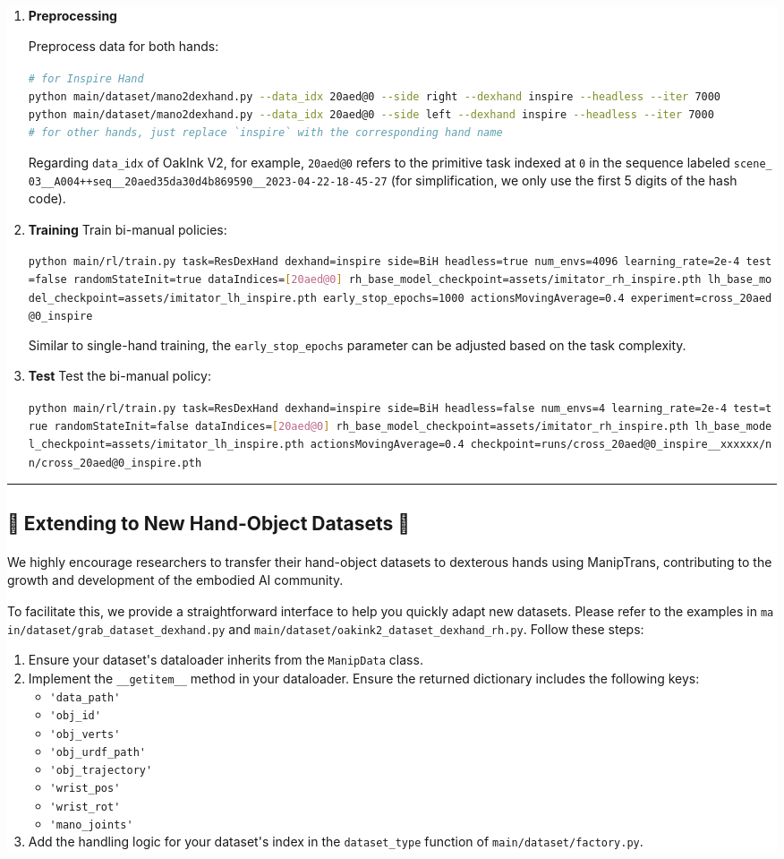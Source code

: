 1. **Preprocessing**

    Preprocess data for both hands:
    ```bash
    # for Inspire Hand
    python main/dataset/mano2dexhand.py --data_idx 20aed@0 --side right --dexhand inspire --headless --iter 7000
    python main/dataset/mano2dexhand.py --data_idx 20aed@0 --side left --dexhand inspire --headless --iter 7000
    # for other hands, just replace `inspire` with the corresponding hand name
    ```
    Regarding `data_idx` of OakInk V2, for example, `20aed@0` refers to the primitive task indexed at `0` in the sequence labeled `scene_03__A004++seq__20aed35da30d4b869590__2023-04-22-18-45-27` (for simplification, we only use the first 5 digits of the hash code).

2. **Training**
  Train bi-manual policies:
    ```bash
    python main/rl/train.py task=ResDexHand dexhand=inspire side=BiH headless=true num_envs=4096 learning_rate=2e-4 test=false randomStateInit=true dataIndices=[20aed@0] rh_base_model_checkpoint=assets/imitator_rh_inspire.pth lh_base_model_checkpoint=assets/imitator_lh_inspire.pth early_stop_epochs=1000 actionsMovingAverage=0.4 experiment=cross_20aed@0_inspire
    ```
    Similar to single-hand training, the `early_stop_epochs` parameter can be adjusted based on the task complexity.

3. **Test**
  Test the bi-manual policy:
    ```bash
    python main/rl/train.py task=ResDexHand dexhand=inspire side=BiH headless=false num_envs=4 learning_rate=2e-4 test=true randomStateInit=false dataIndices=[20aed@0] rh_base_model_checkpoint=assets/imitator_rh_inspire.pth lh_base_model_checkpoint=assets/imitator_lh_inspire.pth actionsMovingAverage=0.4 checkpoint=runs/cross_20aed@0_inspire__xxxxxx/nn/cross_20aed@0_inspire.pth
    ```

---


## 🤗 Extending to New Hand-Object Datasets 🤗
<a id="extending-to-new-hand-object-datasets"></a>

We highly encourage researchers to transfer their hand-object datasets to dexterous hands using ManipTrans, contributing to the growth and development of the embodied AI community.

To facilitate this, we provide a straightforward interface to help you quickly adapt new datasets. Please refer to the examples in `main/dataset/grab_dataset_dexhand.py` and `main/dataset/oakink2_dataset_dexhand_rh.py`. Follow these steps:

1. Ensure your dataset's dataloader inherits from the `ManipData` class.  
2. Implement the `__getitem__` method in your dataloader. Ensure the returned dictionary includes the following keys:  
   - `'data_path'`  
   - `'obj_id'`  
   - `'obj_verts'`  
   - `'obj_urdf_path'`  
   - `'obj_trajectory'`  
   - `'wrist_pos'`  
   - `'wrist_rot'`  
   - `'mano_joints'`  
3. Add the handling logic for your dataset's index in the `dataset_type` function of `main/dataset/factory.py`.  
